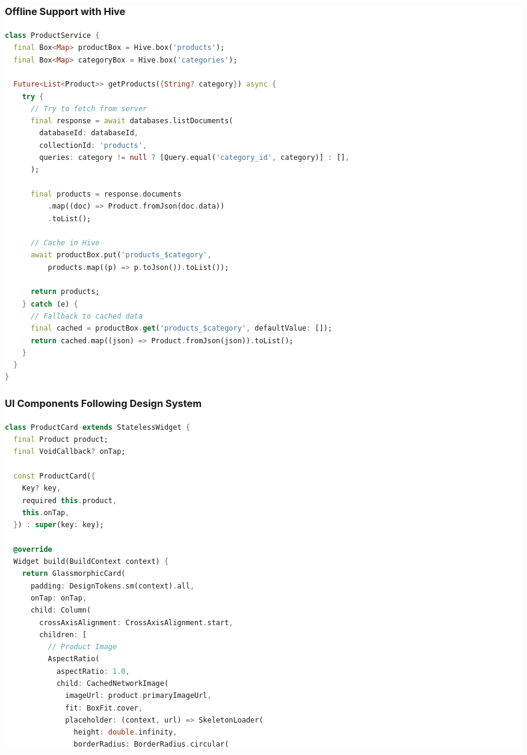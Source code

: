 ### Offline Support with Hive

```dart
class ProductService {
  final Box<Map> productBox = Hive.box('products');
  final Box<Map> categoryBox = Hive.box('categories');
  
  Future<List<Product>> getProducts({String? category}) async {
    try {
      // Try to fetch from server
      final response = await databases.listDocuments(
        databaseId: databaseId,
        collectionId: 'products',
        queries: category != null ? [Query.equal('category_id', category)] : [],
      );
      
      final products = response.documents
          .map((doc) => Product.fromJson(doc.data))
          .toList();
      
      // Cache in Hive
      await productBox.put('products_$category', 
          products.map((p) => p.toJson()).toList());
      
      return products;
    } catch (e) {
      // Fallback to cached data
      final cached = productBox.get('products_$category', defaultValue: []);
      return cached.map((json) => Product.fromJson(json)).toList();
    }
  }
}
```

### UI Components Following Design System

```dart
class ProductCard extends StatelessWidget {
  final Product product;
  final VoidCallback? onTap;
  
  const ProductCard({
    Key? key,
    required this.product,
    this.onTap,
  }) : super(key: key);
  
  @override
  Widget build(BuildContext context) {
    return GlassmorphicCard(
      padding: DesignTokens.sm(context).all,
      onTap: onTap,
      child: Column(
        crossAxisAlignment: CrossAxisAlignment.start,
        children: [
          // Product Image
          AspectRatio(
            aspectRatio: 1.0,
            child: CachedNetworkImage(
              imageUrl: product.primaryImageUrl,
              fit: BoxFit.cover,
              placeholder: (context, url) => SkeletonLoader(
                height: double.infinity,
                borderRadius: BorderRadius.circular(
```